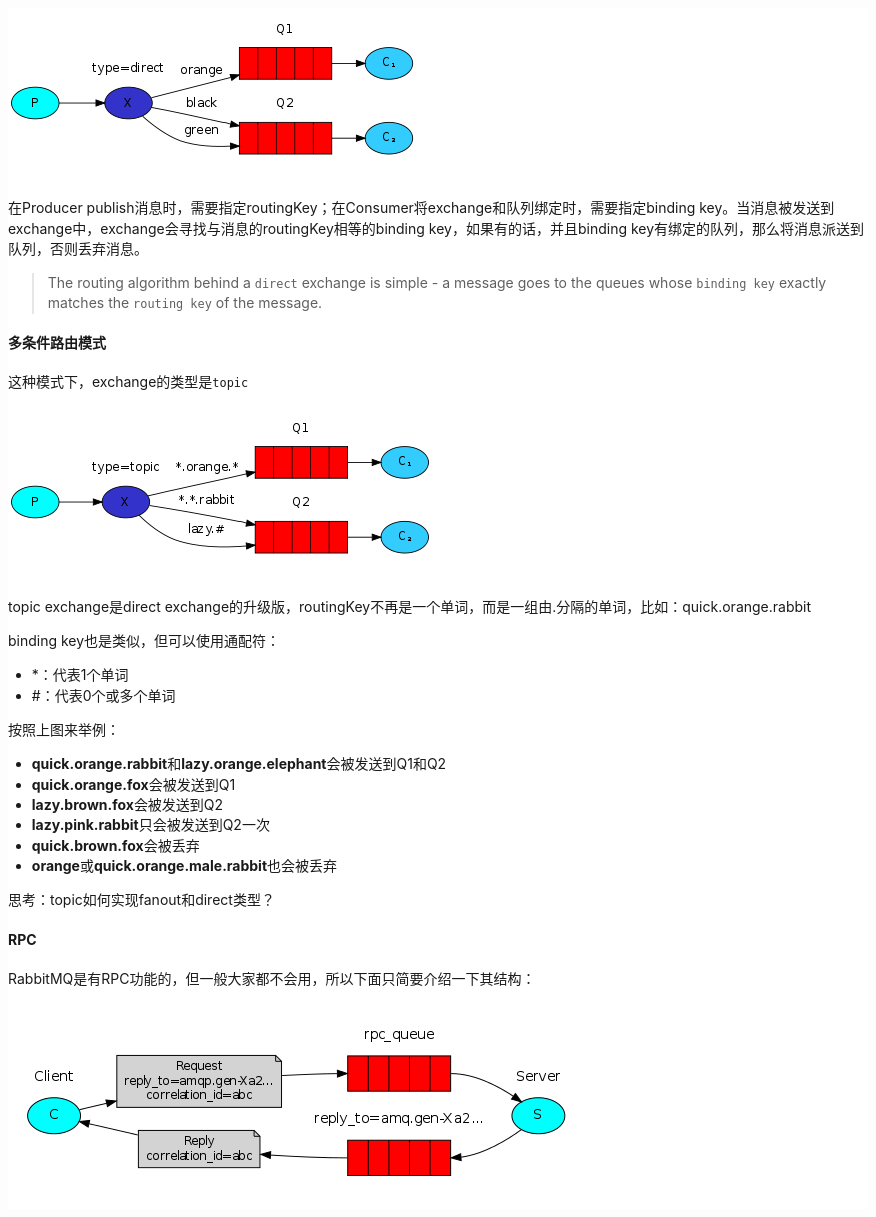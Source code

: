 ![](/assets/images/201904/direct-exchange.webp)

在Producer publish消息时，需要指定routingKey；在Consumer将exchange和队列绑定时，需要指定binding key。当消息被发送到exchange中，exchange会寻找与消息的routingKey相等的binding key，如果有的话，并且binding key有绑定的队列，那么将消息派送到队列，否则丢弃消息。
>The routing algorithm behind a `direct` exchange is simple - a message goes to the queues whose `binding key` exactly matches the `routing key` of the message.

#### 多条件路由模式
这种模式下，exchange的类型是`topic`

![](/assets/images/201904/topic.webp)

topic exchange是direct exchange的升级版，routingKey不再是一个单词，而是一组由.分隔的单词，比如：quick.orange.rabbit

binding key也是类似，但可以使用通配符：
- *：代表1个单词
- \#：代表0个或多个单词

按照上图来举例：
- **quick.orange.rabbit**和**lazy.orange.elephant**会被发送到Q1和Q2
- **quick.orange.fox**会被发送到Q1
- **lazy.brown.fox**会被发送到Q2
- **lazy.pink.rabbit**只会被发送到Q2一次
- **quick.brown.fox**会被丢弃
- **orange**或**quick.orange.male.rabbit**也会被丢弃

思考：topic如何实现fanout和direct类型？
#### RPC
RabbitMQ是有RPC功能的，但一般大家都不会用，所以下面只简要介绍一下其结构：

![](/assets/images/201904/rpc.webp)
